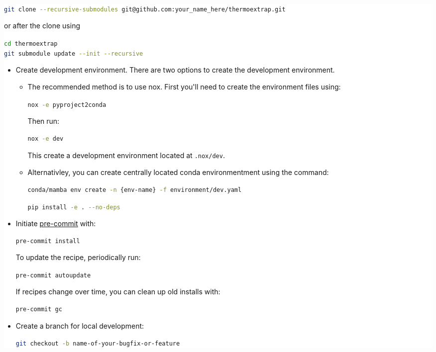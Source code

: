   ```bash
  git clone --recursive-submodules git@github.com:your_name_here/thermoextrap.git
  ```

  or after the clone using

  ```bash
  cd thermoextrap
  git submodule update --init --recursive
  ```

- Create development environment. There are two options to create the
  development environment.

  - The recommended method is to use nox. First you'll need to create the
    environment files using:

    ```bash
    nox -e pyproject2conda
    ```

    Then run:

    ```bash
    nox -e dev
    ```

    This create a development environment located at `.nox/dev`.

  - Alternativley, you can create centrally located conda environmentment using
    the command:

    ```bash
    conda/mamba env create -n {env-name} -f environment/dev.yaml
    ```

    ```bash
    pip install -e . --no-deps
    ```

- Initiate [pre-commit] with:

  ```bash
  pre-commit install
  ```

  To update the recipe, periodically run:

  ```bash
  pre-commit autoupdate
  ```

  If recipes change over time, you can clean up old installs with:

  ```bash
  pre-commit gc
  ```

- Create a branch for local development:

  ```bash
  git checkout -b name-of-your-bugfix-or-feature
  ```


[pipx]: https://github.com/pypa/pipx
[condax]: https://github.com/mariusvniekerk/condax
[mamba]: https://github.com/mamba-org/mamba
[pre-commit]: https://pre-commit.com/
[nox]: https://github.com/wntrblm/nox
[noxopt]: https://github.com/rmorshea/noxopt
[tox]: https://tox.wiki/en/latest/
[cruft]: https://github.com/cruft/cruft
[cog]: https://github.com/nedbat/cog
[git-flow]: https://github.com/nvie/gitflow
[scriv]: https://github.com/nedbat/scriv
[conventional-style]: https://www.conventionalcommits.org/en/v1.0.0/
[commitizen]: https://github.com/commitizen-tools/commitizen
[nb_conda_kernels]: https://github.com/Anaconda-Platform/nb_conda_kernels
[pyproject2conda]: https://github.com/wpk-nist-gov/pyproject2conda
[grayskull]: https://github.com/conda/grayskull
[setuptools_scm]: https://github.com/pypa/setuptools_scm